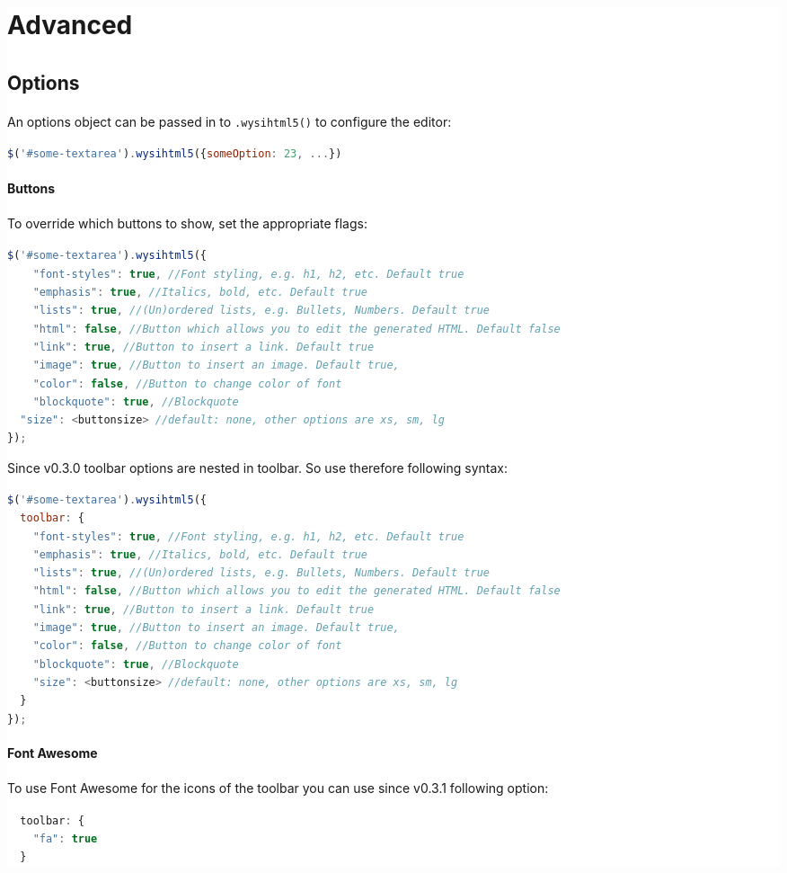 
# Advanced

## Options

An options object can be passed in to `.wysihtml5()` to configure the editor:

```javascript
$('#some-textarea').wysihtml5({someOption: 23, ...})
```

#### Buttons

To override which buttons to show, set the appropriate flags:

```javascript
$('#some-textarea').wysihtml5({
	"font-styles": true, //Font styling, e.g. h1, h2, etc. Default true
	"emphasis": true, //Italics, bold, etc. Default true
	"lists": true, //(Un)ordered lists, e.g. Bullets, Numbers. Default true
	"html": false, //Button which allows you to edit the generated HTML. Default false
	"link": true, //Button to insert a link. Default true
	"image": true, //Button to insert an image. Default true,
	"color": false, //Button to change color of font  
	"blockquote": true, //Blockquote  
  "size": <buttonsize> //default: none, other options are xs, sm, lg
});
```

Since v0.3.0 toolbar options are nested in toolbar. So use therefore following syntax:

```javascript
$('#some-textarea').wysihtml5({
  toolbar: {
    "font-styles": true, //Font styling, e.g. h1, h2, etc. Default true
    "emphasis": true, //Italics, bold, etc. Default true
    "lists": true, //(Un)ordered lists, e.g. Bullets, Numbers. Default true
    "html": false, //Button which allows you to edit the generated HTML. Default false
    "link": true, //Button to insert a link. Default true
    "image": true, //Button to insert an image. Default true,
    "color": false, //Button to change color of font  
    "blockquote": true, //Blockquote  
    "size": <buttonsize> //default: none, other options are xs, sm, lg
  }
});
```

#### Font Awesome

To use Font Awesome for the icons of the toolbar you can use since v0.3.1 following option:

```javascript
  toolbar: {
    "fa": true
  }
```
